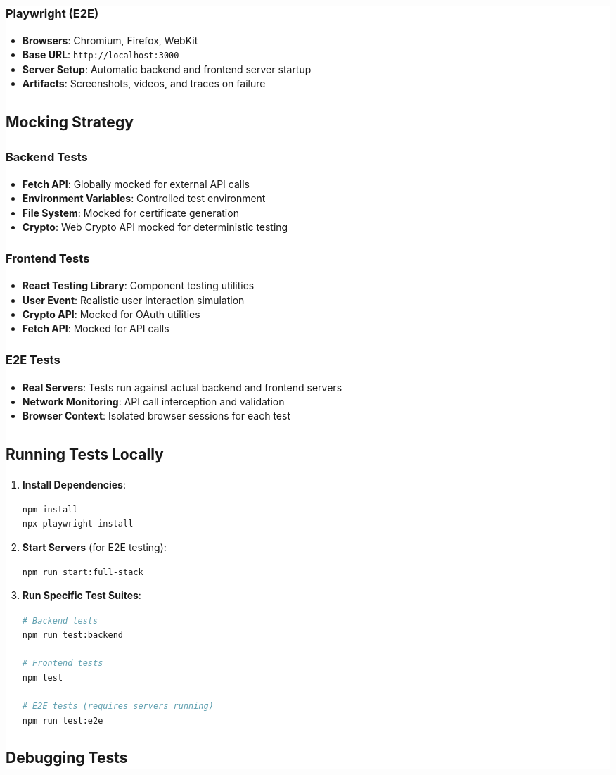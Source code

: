 ### Playwright (E2E)
- **Browsers**: Chromium, Firefox, WebKit
- **Base URL**: `http://localhost:3000`
- **Server Setup**: Automatic backend and frontend server startup
- **Artifacts**: Screenshots, videos, and traces on failure

## Mocking Strategy

### Backend Tests
- **Fetch API**: Globally mocked for external API calls
- **Environment Variables**: Controlled test environment
- **File System**: Mocked for certificate generation
- **Crypto**: Web Crypto API mocked for deterministic testing

### Frontend Tests
- **React Testing Library**: Component testing utilities
- **User Event**: Realistic user interaction simulation
- **Crypto API**: Mocked for OAuth utilities
- **Fetch API**: Mocked for API calls

### E2E Tests
- **Real Servers**: Tests run against actual backend and frontend servers
- **Network Monitoring**: API call interception and validation
- **Browser Context**: Isolated browser sessions for each test

## Running Tests Locally

1. **Install Dependencies**:
   ```bash
   npm install
   npx playwright install
   ```

2. **Start Servers** (for E2E testing):
   ```bash
   npm run start:full-stack
   ```

3. **Run Specific Test Suites**:
   ```bash
   # Backend tests
   npm run test:backend

   # Frontend tests
   npm test

   # E2E tests (requires servers running)
   npm run test:e2e
   ```

## Debugging Tests
